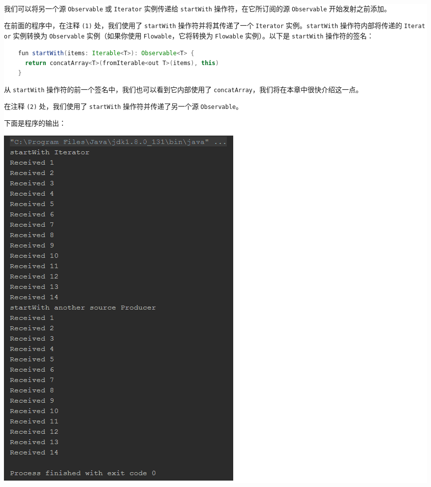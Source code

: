 我们可以将另一个源 `Observable` 或 `Iterator` 实例传递给 `startWith` 操作符，在它所订阅的源 `Observable` 开始发射之前添加。

在前面的程序中，在注释 `(1)` 处，我们使用了 `startWith` 操作符并将其传递了一个 `Iterator` 实例。`startWith` 操作符内部将传递的 `Iterator` 实例转换为 `Observable` 实例（如果你使用 `Flowable`，它将转换为 `Flowable` 实例）。以下是 `startWith` 操作符的签名：

```java
    fun startWith(items: Iterable<T>): Observable<T> { 
      return concatArray<T>(fromIterable<out T>(items), this) 
    } 
```

从 `startWith` 操作符的前一个签名中，我们也可以看到它内部使用了 `concatArray`，我们将在本章中很快介绍这一点。

在注释 `(2)` 处，我们使用了 `startWith` 操作符并传递了另一个源 `Observable`。

下面是程序的输出：

![](img/7f451284-3231-439c-8882-2f532286a69a.png)

